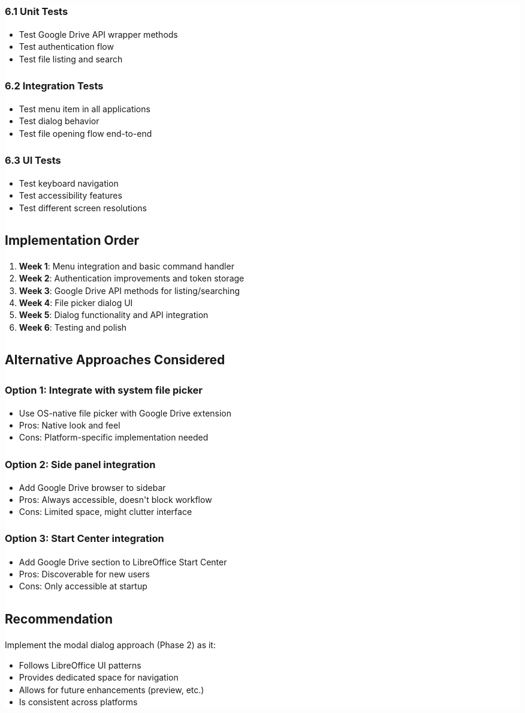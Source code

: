 ### 6.1 Unit Tests
- Test Google Drive API wrapper methods
- Test authentication flow
- Test file listing and search

### 6.2 Integration Tests
- Test menu item in all applications
- Test dialog behavior
- Test file opening flow end-to-end

### 6.3 UI Tests
- Test keyboard navigation
- Test accessibility features
- Test different screen resolutions

## Implementation Order

1. **Week 1**: Menu integration and basic command handler
2. **Week 2**: Authentication improvements and token storage
3. **Week 3**: Google Drive API methods for listing/searching
4. **Week 4**: File picker dialog UI
5. **Week 5**: Dialog functionality and API integration
6. **Week 6**: Testing and polish

## Alternative Approaches Considered

### Option 1: Integrate with system file picker
- Use OS-native file picker with Google Drive extension
- Pros: Native look and feel
- Cons: Platform-specific implementation needed

### Option 2: Side panel integration
- Add Google Drive browser to sidebar
- Pros: Always accessible, doesn't block workflow
- Cons: Limited space, might clutter interface

### Option 3: Start Center integration
- Add Google Drive section to LibreOffice Start Center
- Pros: Discoverable for new users
- Cons: Only accessible at startup

## Recommendation
Implement the modal dialog approach (Phase 2) as it:
- Follows LibreOffice UI patterns
- Provides dedicated space for navigation
- Allows for future enhancements (preview, etc.)
- Is consistent across platforms